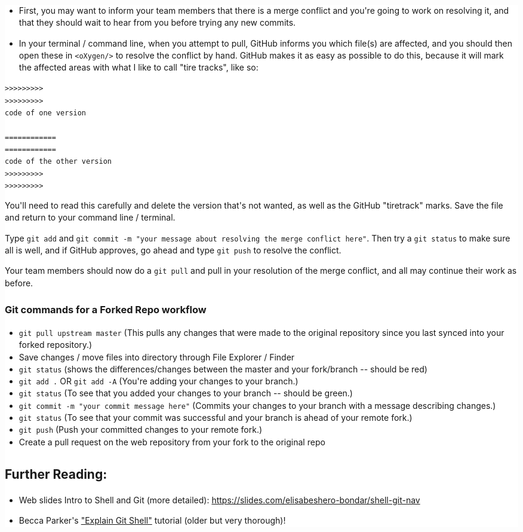 * First, you may want to inform your team members that there is a merge conflict and you're going to work on resolving it, and that they should wait to hear from you before trying any new commits. 

* In your terminal / command line, when you attempt to pull, GitHub informs you which file(s) are affected, and you should then open these in `<oXygen/>` to resolve the conflict by hand. GitHub makes it as easy as possible to do this, because it will mark the affected areas with what I like to call "tire tracks", like so:

```
>>>>>>>>>
>>>>>>>>>
code of one version

============
============
code of the other version
>>>>>>>>>
>>>>>>>>>

```

You'll need to read this carefully and delete the version that's not wanted, as well as the GitHub "tiretrack" marks. Save the file and return to your command line / terminal. 

Type `git add` and `git commit -m "your message about resolving the merge conflict here"`. Then try a `git status` to make sure all is well, and if GitHub approves, go ahead and type `git push` to resolve the conflict.

Your team members should now do a `git pull` and pull in your resolution of the merge conflict, and all may continue their work as before. 
  
### Git commands for a Forked Repo workflow
* `git pull upstream master` (This pulls any changes that were made to the original repository since you last synced into your forked repository.)
* Save changes / move files into directory through File Explorer / Finder
* `git status` (shows the differences/changes between the master and your fork/branch -- should be red)
* `git add .` OR `git add -A` (You're adding your changes to your branch.)
* `git status` (To see that you added your changes to your branch -- should be green.)
* `git commit -m "your commit message here"` (Commits your changes to your branch with a message describing changes.)
* `git status` (To see that your commit was successful and your branch is ahead of your remote fork.)
* `git push` (Push your committed changes to your remote fork.)
* Create a pull request on the web repository from your fork to the original repo

## Further Reading: 
* Web slides Intro to Shell and Git (more detailed): https://slides.com/elisabeshero-bondar/shell-git-nav

* Becca Parker's ["Explain Git Shell"](https://newtfire.org/courses/tutorials/explainGitShell.html) tutorial (older but very thorough)! 
